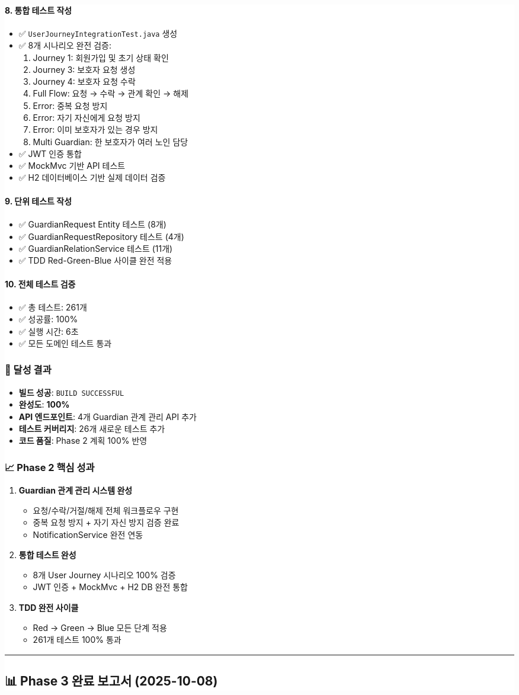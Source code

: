 #### 8. **통합 테스트 작성**
- ✅ `UserJourneyIntegrationTest.java` 생성
- ✅ 8개 시나리오 완전 검증:
  1. Journey 1: 회원가입 및 초기 상태 확인
  2. Journey 3: 보호자 요청 생성
  3. Journey 4: 보호자 요청 수락
  4. Full Flow: 요청 → 수락 → 관계 확인 → 해제
  5. Error: 중복 요청 방지
  6. Error: 자기 자신에게 요청 방지
  7. Error: 이미 보호자가 있는 경우 방지
  8. Multi Guardian: 한 보호자가 여러 노인 담당
- ✅ JWT 인증 통합
- ✅ MockMvc 기반 API 테스트
- ✅ H2 데이터베이스 기반 실제 데이터 검증

#### 9. **단위 테스트 작성**
- ✅ GuardianRequest Entity 테스트 (8개)
- ✅ GuardianRequestRepository 테스트 (4개)
- ✅ GuardianRelationService 테스트 (11개)
- ✅ TDD Red-Green-Blue 사이클 완전 적용

#### 10. **전체 테스트 검증**
- ✅ 총 테스트: 261개
- ✅ 성공률: 100%
- ✅ 실행 시간: 6초
- ✅ 모든 도메인 테스트 통과

### 🎯 달성 결과

- **빌드 성공**: `BUILD SUCCESSFUL`
- **완성도**: **100%**
- **API 엔드포인트**: 4개 Guardian 관계 관리 API 추가
- **테스트 커버리지**: 26개 새로운 테스트 추가
- **코드 품질**: Phase 2 계획 100% 반영

### 📈 Phase 2 핵심 성과

1. **Guardian 관계 관리 시스템 완성**
   - 요청/수락/거절/해제 전체 워크플로우 구현
   - 중복 요청 방지 + 자기 자신 방지 검증 완료
   - NotificationService 완전 연동

2. **통합 테스트 완성**
   - 8개 User Journey 시나리오 100% 검증
   - JWT 인증 + MockMvc + H2 DB 완전 통합

3. **TDD 완전 사이클**
   - Red → Green → Blue 모든 단계 적용
   - 261개 테스트 100% 통과

---

## 📊 Phase 3 완료 보고서 (2025-10-08)

